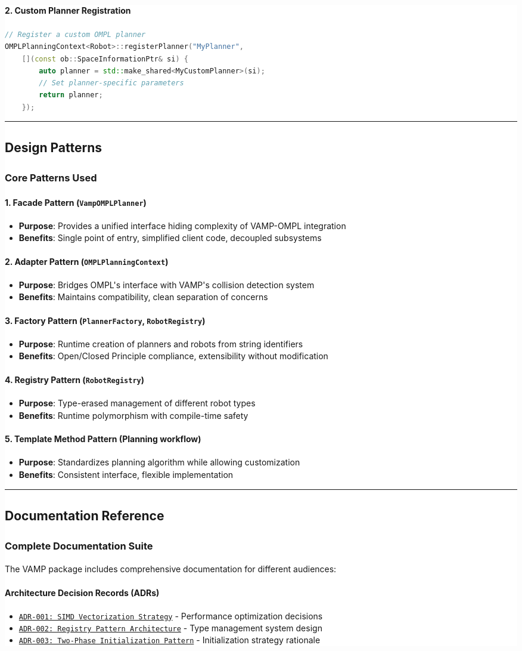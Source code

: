#### 2. **Custom Planner Registration**

```cpp
// Register a custom OMPL planner
OMPLPlanningContext<Robot>::registerPlanner("MyPlanner", 
    [](const ob::SpaceInformationPtr& si) {
        auto planner = std::make_shared<MyCustomPlanner>(si);
        // Set planner-specific parameters
        return planner;
    });
```

---

## Design Patterns

### Core Patterns Used

#### 1. **Facade Pattern** (`VampOMPLPlanner`)
- **Purpose**: Provides a unified interface hiding complexity of VAMP-OMPL integration
- **Benefits**: Single point of entry, simplified client code, decoupled subsystems

#### 2. **Adapter Pattern** (`OMPLPlanningContext`)
- **Purpose**: Bridges OMPL's interface with VAMP's collision detection system
- **Benefits**: Maintains compatibility, clean separation of concerns

#### 3. **Factory Pattern** (`PlannerFactory`, `RobotRegistry`)
- **Purpose**: Runtime creation of planners and robots from string identifiers
- **Benefits**: Open/Closed Principle compliance, extensibility without modification

#### 4. **Registry Pattern** (`RobotRegistry`)
- **Purpose**: Type-erased management of different robot types
- **Benefits**: Runtime polymorphism with compile-time safety

#### 5. **Template Method Pattern** (Planning workflow)
- **Purpose**: Standardizes planning algorithm while allowing customization
- **Benefits**: Consistent interface, flexible implementation

---

## Documentation Reference

### Complete Documentation Suite

The VAMP package includes comprehensive documentation for different audiences:

#### **Architecture Decision Records (ADRs)**
- [`ADR-001: SIMD Vectorization Strategy`](docs/ADR-001-SIMD-Vectorization-Strategy.md) - Performance optimization decisions
- [`ADR-002: Registry Pattern Architecture`](docs/ADR-002-Registry-Pattern-Architecture.md) - Type management system design
- [`ADR-003: Two-Phase Initialization Pattern`](docs/ADR-003-Two-Phase-Initialization-Pattern.md) - Initialization strategy rationale
